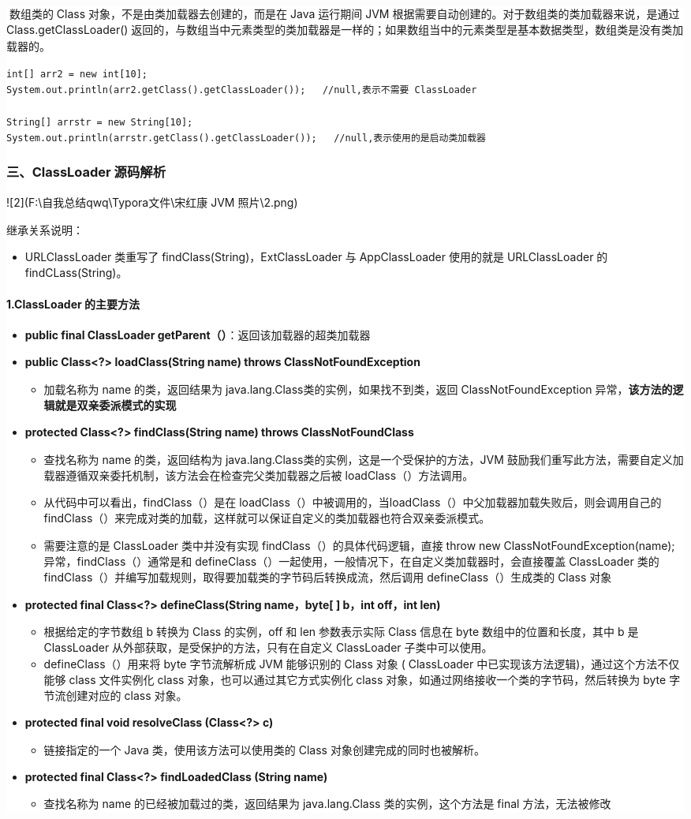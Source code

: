 ​		数组类的 Class 对象，不是由类加载器去创建的，而是在 Java 运行期间 JVM 根据需要自动创建的。对于数组类的类加载器来说，是通过 Class.getClassLoader() 返回的，与数组当中元素类型的类加载器是一样的；如果数组当中的元素类型是基本数据类型，数组类是没有类加载器的。

```
int[] arr2 = new int[10];
System.out.println(arr2.getClass().getClassLoader());   //null,表示不需要 ClassLoader

String[] arrstr = new String[10]; 
System.out.println(arrstr.getClass().getClassLoader());   //null,表示使用的是启动类加载器

```





### 三、ClassLoader 源码解析



![2](F:\自我总结qwq\Typora文件\宋红康 JVM 照片\2.png)



继承关系说明：

- URLClassLoader 类重写了 findClass(String)，ExtClassLoader 与 AppClassLoader 使用的就是 URLClassLoader 的findCLass(String)。





#### 1.ClassLoader 的主要方法

- **public final ClassLoader getParent（）**：返回该加载器的超类加载器

- **public Class<?> loadClass(String name) throws ClassNotFoundException**

  - 加载名称为 name 的类，返回结果为 java.lang.Class类的实例，如果找不到类，返回 ClassNotFoundException 异常，**该方法的逻辑就是双亲委派模式的实现**

- **protected Class<?> findClass(String name) throws ClassNotFoundClass**

  - 查找名称为 name 的类，返回结构为 java.lang.Class类的实例，这是一个受保护的方法，JVM 鼓励我们重写此方法，需要自定义加载器遵循双亲委托机制，该方法会在检查完父类加载器之后被 loadClass（）方法调用。

  - 从代码中可以看出，findClass（）是在 loadClass（）中被调用的，当loadClass（）中父加载器加载失败后，则会调用自己的 findClass（）来完成对类的加载，这样就可以保证自定义的类加载器也符合双亲委派模式。
  - 需要注意的是 ClassLoader 类中并没有实现 findClass（）的具体代码逻辑，直接 throw new ClassNotFoundException(name); 异常，findClass（）通常是和 defineClass（）一起使用，一般情况下，在自定义类加载器时，会直接覆盖 ClassLoader 类的 findClass（）并编写加载规则，取得要加载类的字节码后转换成流，然后调用 defineClass（）生成类的 Class 对象



- **protected final Class<?> defineClass(String name，byte[ ] b，int off，int len)**
  - 根据给定的字节数组 b 转换为 Class 的实例，off 和 len 参数表示实际 Class 信息在 byte 数组中的位置和长度，其中 b 是 ClassLoader 从外部获取，是受保护的方法，只有在自定义 ClassLoader 子类中可以使用。
  - defineClass（）用来将 byte 字节流解析成 JVM 能够识别的 Class 对象 ( ClassLoader 中已实现该方法逻辑)，通过这个方法不仅能够 class 文件实例化 class 对象，也可以通过其它方式实例化 class 对象，如通过网络接收一个类的字节码，然后转换为 byte 字节流创建对应的 class 对象。



- **protected final void resolveClass (Class<?> c)**
  - 链接指定的一个 Java 类，使用该方法可以使用类的 Class 对象创建完成的同时也被解析。
- **protected final Class<?> findLoadedClass (String name)**
  - 查找名称为 name 的已经被加载过的类，返回结果为 java.lang.Class 类的实例，这个方法是 final 方法，无法被修改
